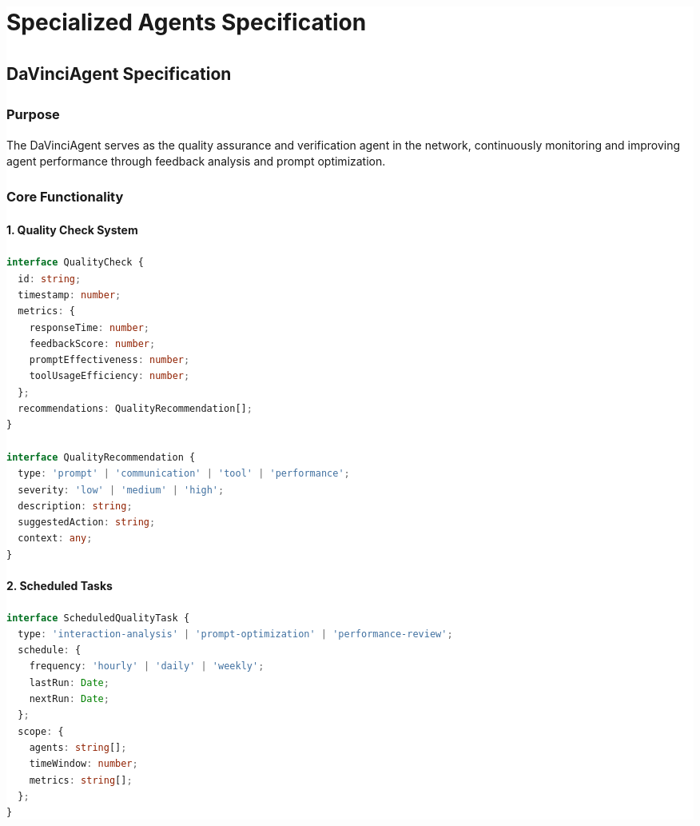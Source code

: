 # Specialized Agents Specification

## DaVinciAgent Specification

### Purpose
The DaVinciAgent serves as the quality assurance and verification agent in the network, continuously monitoring and improving agent performance through feedback analysis and prompt optimization.

### Core Functionality

#### 1. Quality Check System
```typescript
interface QualityCheck {
  id: string;
  timestamp: number;
  metrics: {
    responseTime: number;
    feedbackScore: number;
    promptEffectiveness: number;
    toolUsageEfficiency: number;
  };
  recommendations: QualityRecommendation[];
}

interface QualityRecommendation {
  type: 'prompt' | 'communication' | 'tool' | 'performance';
  severity: 'low' | 'medium' | 'high';
  description: string;
  suggestedAction: string;
  context: any;
}
```

#### 2. Scheduled Tasks
```typescript
interface ScheduledQualityTask {
  type: 'interaction-analysis' | 'prompt-optimization' | 'performance-review';
  schedule: {
    frequency: 'hourly' | 'daily' | 'weekly';
    lastRun: Date;
    nextRun: Date;
  };
  scope: {
    agents: string[];
    timeWindow: number;
    metrics: string[];
  };
}
```
